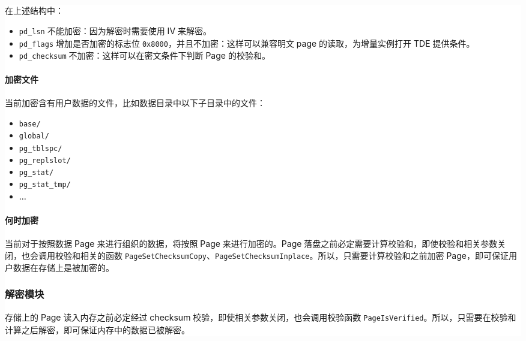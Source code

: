 在上述结构中：

- `pd_lsn` 不能加密：因为解密时需要使用 IV 来解密。
- `pd_flags` 增加是否加密的标志位 `0x8000`，并且不加密：这样可以兼容明文 page 的读取，为增量实例打开 TDE 提供条件。
- `pd_checksum` 不加密：这样可以在密文条件下判断 Page 的校验和。

#### 加密文件

当前加密含有用户数据的文件，比如数据目录中以下子目录中的文件：

- `base/`
- `global/`
- `pg_tblspc/`
- `pg_replslot/`
- `pg_stat/`
- `pg_stat_tmp/`
- ...

#### 何时加密

当前对于按照数据 Page 来进行组织的数据，将按照 Page 来进行加密的。Page 落盘之前必定需要计算校验和，即使校验和相关参数关闭，也会调用校验和相关的函数 `PageSetChecksumCopy`、`PageSetChecksumInplace`。所以，只需要计算校验和之前加密 Page，即可保证用户数据在存储上是被加密的。

### 解密模块

存储上的 Page 读入内存之前必定经过 checksum 校验，即使相关参数关闭，也会调用校验函数 `PageIsVerified`。所以，只需要在校验和计算之后解密，即可保证内存中的数据已被解密。
